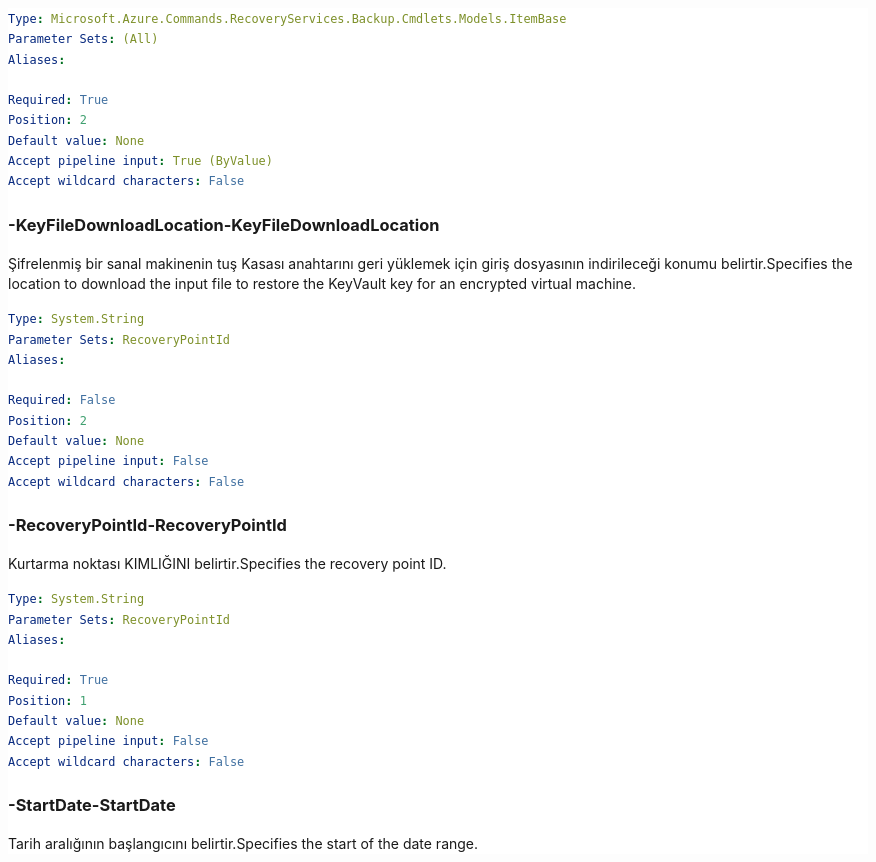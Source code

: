 ```yaml
Type: Microsoft.Azure.Commands.RecoveryServices.Backup.Cmdlets.Models.ItemBase
Parameter Sets: (All)
Aliases:

Required: True
Position: 2
Default value: None
Accept pipeline input: True (ByValue)
Accept wildcard characters: False
```

### <span data-ttu-id="f7821-127">-KeyFileDownloadLocation</span><span class="sxs-lookup"><span data-stu-id="f7821-127">-KeyFileDownloadLocation</span></span>
<span data-ttu-id="f7821-128">Şifrelenmiş bir sanal makinenin tuş Kasası anahtarını geri yüklemek için giriş dosyasının indirileceği konumu belirtir.</span><span class="sxs-lookup"><span data-stu-id="f7821-128">Specifies the location to download the input file to restore the KeyVault key for an encrypted virtual machine.</span></span>

```yaml
Type: System.String
Parameter Sets: RecoveryPointId
Aliases:

Required: False
Position: 2
Default value: None
Accept pipeline input: False
Accept wildcard characters: False
```

### <span data-ttu-id="f7821-129">-RecoveryPointId</span><span class="sxs-lookup"><span data-stu-id="f7821-129">-RecoveryPointId</span></span>
<span data-ttu-id="f7821-130">Kurtarma noktası KIMLIĞINI belirtir.</span><span class="sxs-lookup"><span data-stu-id="f7821-130">Specifies the recovery point ID.</span></span>

```yaml
Type: System.String
Parameter Sets: RecoveryPointId
Aliases:

Required: True
Position: 1
Default value: None
Accept pipeline input: False
Accept wildcard characters: False
```

### <span data-ttu-id="f7821-131">-StartDate</span><span class="sxs-lookup"><span data-stu-id="f7821-131">-StartDate</span></span>
<span data-ttu-id="f7821-132">Tarih aralığının başlangıcını belirtir.</span><span class="sxs-lookup"><span data-stu-id="f7821-132">Specifies the start of the date range.</span></span>
